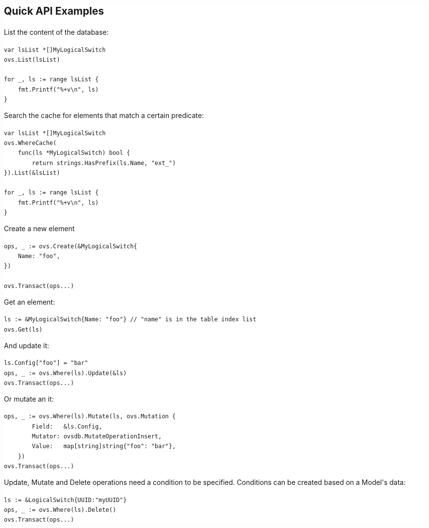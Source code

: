 [doc]: https://pkg.go.dev/
[clientbadge]: https://pkg.go.dev/badge/github.com/ovn-kubernetes/libovsdb/client
[mapperbadge]: https://pkg.go.dev/badge/github.com/ovn-kubernetes/libovsdb/mapper
[modelbadge]: https://pkg.go.dev/badge/github.com/ovn-kubernetes/libovsdb/model
[ovsdbbadge]: https://pkg.go.dev/badge/github.com/ovn-kubernetes/libovsdb/ovsdb
[cachebadge]: https://pkg.go.dev/badge/github.com/ovn-kubernetes/libovsdb/cache
[genbadge]: https://pkg.go.dev/badge/github.com/ovn-kubernetes/libovsdb/modelgen
[serverbadge]: https://pkg.go.dev/badge/github.com/ovn-kubernetes/libovsdb/server
[dbbadge]: https://pkg.go.dev/badge/github.com/ovn-kubernetes/libovsdb/database
[updatesbadge]: https://pkg.go.dev/badge/github.com/ovn-kubernetes/libovsdb/server
[clientdoc]: https://pkg.go.dev/github.com/ovn-kubernetes/libovsdb/client
[mapperdoc]: https://pkg.go.dev/github.com/ovn-kubernetes/libovsdb/mapper
[modeldoc]: https://pkg.go.dev/github.com/ovn-kubernetes/libovsdb/model
[ovsdbdoc]: https://pkg.go.dev/github.com/ovn-kubernetes/libovsdb/ovsdb
[cachedoc]: https://pkg.go.dev/github.com/ovn-kubernetes/libovsdb/cache
[gendoc]: https://pkg.go.dev/github.com/ovn-kubernetes/libovsdb/modelgen
[serverdoc]: https://pkg.go.dev/github.com/ovn-kubernetes/libovsdb/server
[dbdoc]: https://pkg.go.dev/github.com/ovn-kubernetes/libovsdb/database
[updatesdoc]: https://pkg.go.dev/github.com/ovn-kubernetes/libovsdb/updates

## Quick API Examples

List the content of the database:

    var lsList *[]MyLogicalSwitch
    ovs.List(lsList)

    for _, ls := range lsList {
        fmt.Printf("%+v\n", ls)
    }

Search the cache for elements that match a certain predicate:

    var lsList *[]MyLogicalSwitch
    ovs.WhereCache(
        func(ls *MyLogicalSwitch) bool {
            return strings.HasPrefix(ls.Name, "ext_")
    }).List(&lsList)

    for _, ls := range lsList {
        fmt.Printf("%+v\n", ls)
    }

Create a new element

    ops, _ := ovs.Create(&MyLogicalSwitch{
        Name: "foo",
    })

    ovs.Transact(ops...)

Get an element:

    ls := &MyLogicalSwitch{Name: "foo"} // "name" is in the table index list
    ovs.Get(ls)

And update it:

    ls.Config["foo"] = "bar"
    ops, _ := ovs.Where(ls).Update(&ls)
    ovs.Transact(ops...)

Or mutate an it:

    ops, _ := ovs.Where(ls).Mutate(ls, ovs.Mutation {
            Field:   &ls.Config,
            Mutator: ovsdb.MutateOperationInsert,
            Value:   map[string]string{"foo": "bar"},
        })
    ovs.Transact(ops...)

Update, Mutate and Delete operations need a condition to be specified.
Conditions can be created based on a Model's data:

    ls := &LogicalSwitch{UUID:"myUUID"}
    ops, _ := ovs.Where(ls).Delete()
    ovs.Transact(ops...)
